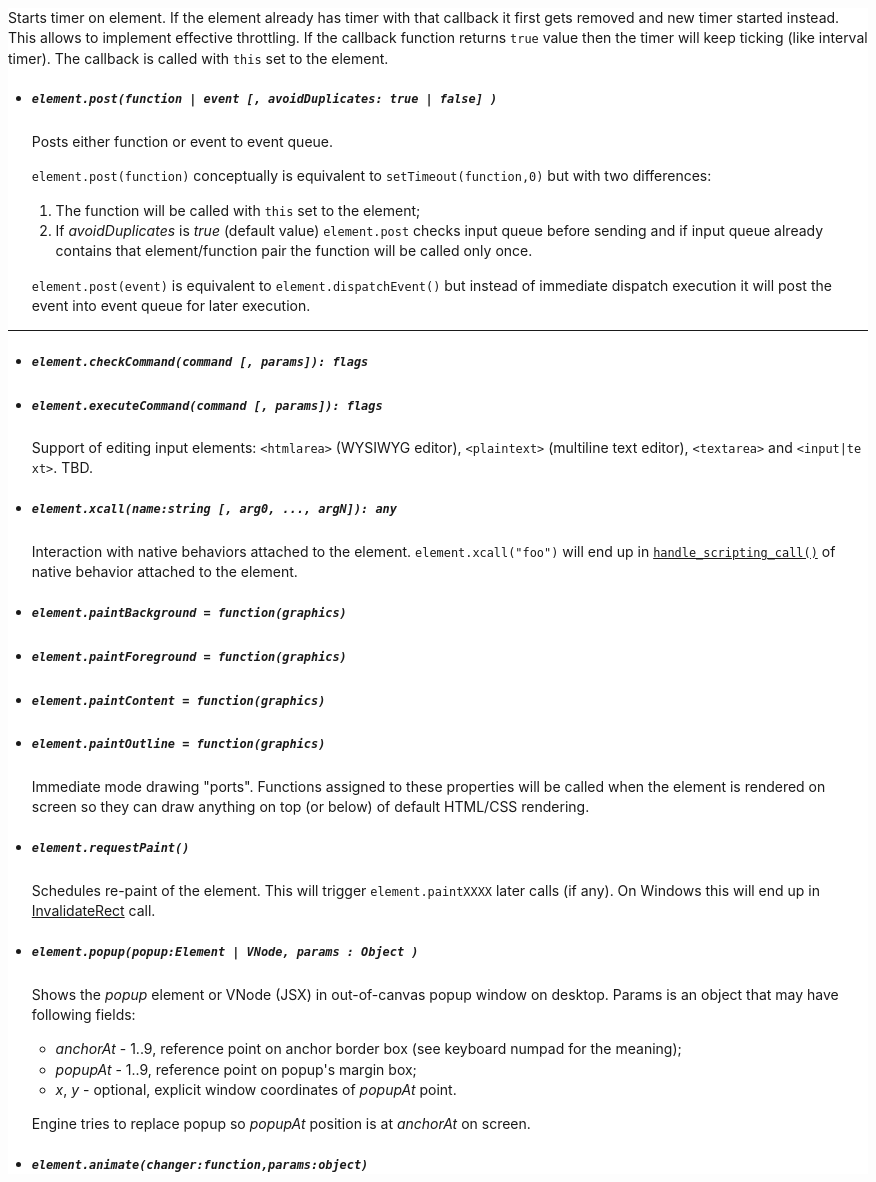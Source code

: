   Starts timer on element. If the element already has timer with that callback it first gets removed and new timer started instead. This allows to implement effective throttling. If the callback function returns `true` value then the timer will keep ticking (like interval timer). The callback is called with `this` set to the element. 

* ##### `element.post(function | event [, avoidDuplicates: true | false] )`

  Posts either function or event to event queue. 

  `element.post(function)` conceptually is equivalent to `setTimeout(function,0)` but with two differences:  
  1. The function will be called with `this` set to the element;
  2. If _avoidDuplicates_ is _true_ (default value) `element.post` checks input queue before sending and if input queue already contains that element/function pair the function will be called only once. 

  `element.post(event)` is equivalent to `element.dispatchEvent()` but instead of immediate dispatch execution it will post the event into event queue for later execution.

---

* ##### `element.checkCommand(command [, params]): flags`
* ##### `element.executeCommand(command [, params]): flags`

  Support of editing input elements: `<htmlarea>` (WYSIWYG editor), `<plaintext>` (multiline text editor), `<textarea>` and `<input|text>`. TBD.

* ##### `element.xcall(name:string [, arg0, ..., argN]): any`

  Interaction with native behaviors attached to the element. `element.xcall("foo")` will end up in [`handle_scripting_call()`](https://github.com/c-smile/sciter-js-sdk/blob/main/include/sciter-x-behavior.h#L749) of native behavior attached to the element.

* ##### `element.paintBackground = function(graphics)`
* ##### `element.paintForeground = function(graphics)`
* ##### `element.paintContent = function(graphics)`
* ##### `element.paintOutline = function(graphics)` 

  Immediate mode drawing "ports". Functions assigned to these properties will be called when the element is rendered on screen so they can draw anything on top (or below) of default HTML/CSS rendering.

* ##### `element.requestPaint()` 

  Schedules re-paint of the element. This will trigger `element.paintXXXX` later calls (if any). On Windows this will end up in [InvalidateRect](https://docs.microsoft.com/en-us/windows/win32/api/winuser/nf-winuser-invalidaterect) call.

* ##### `element.popup(popup:Element | VNode, params : Object )`

  Shows the _popup_ element or VNode (JSX) in out-of-canvas popup window on desktop. Params is an object that may have following fields:

  * _anchorAt_ - 1..9, reference point on anchor border box (see keyboard numpad for the meaning);
  * _popupAt_ - 1..9, reference point on popup's margin box; 
  * _x_, _y_ - optional, explicit window coordinates of _popupAt_ point.

  Engine tries to replace popup so _popupAt_ position is at _anchorAt_ on screen.

* ##### `element.animate(changer:function,params:object)`  
  